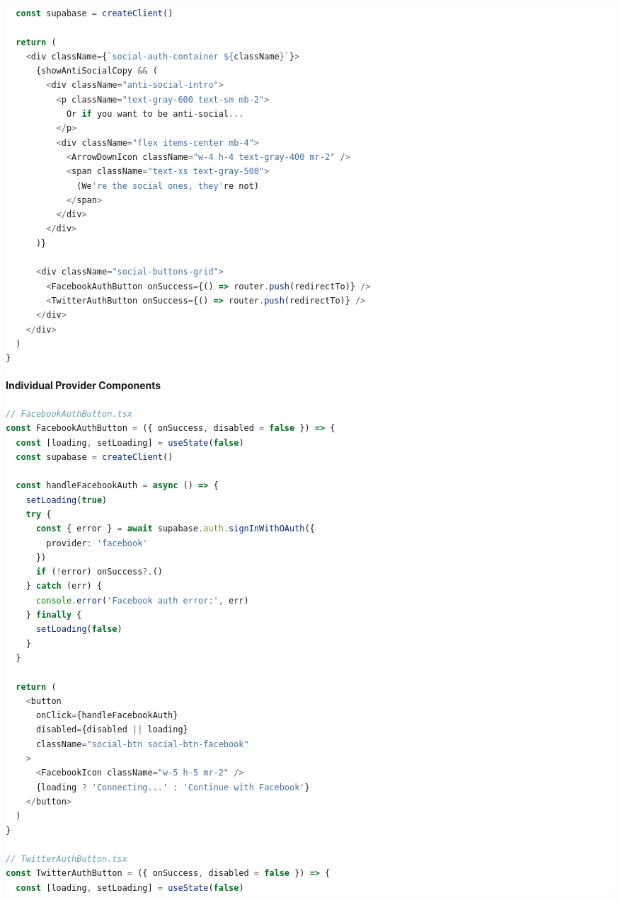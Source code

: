 ```typescript
  const supabase = createClient()
  
  return (
    <div className={`social-auth-container ${className}`}>
      {showAntiSocialCopy && (
        <div className="anti-social-intro">
          <p className="text-gray-600 text-sm mb-2">
            Or if you want to be anti-social...
          </p>
          <div className="flex items-center mb-4">
            <ArrowDownIcon className="w-4 h-4 text-gray-400 mr-2" />
            <span className="text-xs text-gray-500">
              (We're the social ones, they're not)
            </span>
          </div>
        </div>
      )}
      
      <div className="social-buttons-grid">
        <FacebookAuthButton onSuccess={() => router.push(redirectTo)} />
        <TwitterAuthButton onSuccess={() => router.push(redirectTo)} />
      </div>
    </div>
  )
}
```

#### Individual Provider Components
```typescript
// FacebookAuthButton.tsx
const FacebookAuthButton = ({ onSuccess, disabled = false }) => {
  const [loading, setLoading] = useState(false)
  const supabase = createClient()
  
  const handleFacebookAuth = async () => {
    setLoading(true)
    try {
      const { error } = await supabase.auth.signInWithOAuth({
        provider: 'facebook'
      })
      if (!error) onSuccess?.()
    } catch (err) {
      console.error('Facebook auth error:', err)
    } finally {
      setLoading(false)
    }
  }
  
  return (
    <button
      onClick={handleFacebookAuth}
      disabled={disabled || loading}
      className="social-btn social-btn-facebook"
    >
      <FacebookIcon className="w-5 h-5 mr-2" />
      {loading ? 'Connecting...' : 'Continue with Facebook'}
    </button>
  )
}

// TwitterAuthButton.tsx  
const TwitterAuthButton = ({ onSuccess, disabled = false }) => {
  const [loading, setLoading] = useState(false)
```
